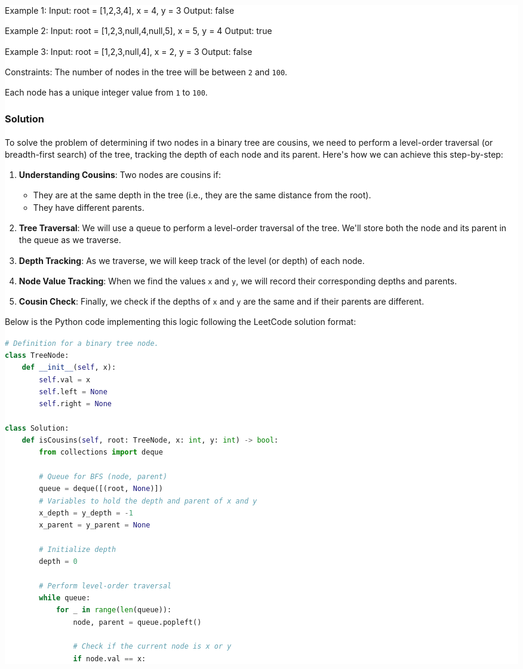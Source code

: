 
Example 1:
Input: root = [1,2,3,4], x = 4, y = 3
Output: false

Example 2:
Input: root = [1,2,3,null,4,null,5], x = 5, y = 4
Output: true

Example 3:
Input: root = [1,2,3,null,4], x = 2, y = 3
Output: false

Constraints:
The number of nodes in the tree will be between `2` and `100`.

Each node has a unique integer value from `1` to `100`.

### Solution 
 To solve the problem of determining if two nodes in a binary tree are cousins, we need to perform a level-order traversal (or breadth-first search) of the tree, tracking the depth of each node and its parent. Here's how we can achieve this step-by-step:

1. **Understanding Cousins**: Two nodes are cousins if:
   - They are at the same depth in the tree (i.e., they are the same distance from the root).
   - They have different parents.

2. **Tree Traversal**: We will use a queue to perform a level-order traversal of the tree. We'll store both the node and its parent in the queue as we traverse.

3. **Depth Tracking**: As we traverse, we will keep track of the level (or depth) of each node.

4. **Node Value Tracking**: When we find the values `x` and `y`, we will record their corresponding depths and parents.

5. **Cousin Check**: Finally, we check if the depths of `x` and `y` are the same and if their parents are different.

Below is the Python code implementing this logic following the LeetCode solution format:



```python
# Definition for a binary tree node.
class TreeNode:
    def __init__(self, x):
        self.val = x
        self.left = None
        self.right = None

class Solution:
    def isCousins(self, root: TreeNode, x: int, y: int) -> bool:
        from collections import deque
        
        # Queue for BFS (node, parent)
        queue = deque([(root, None)])   
        # Variables to hold the depth and parent of x and y
        x_depth = y_depth = -1
        x_parent = y_parent = None
        
        # Initialize depth
        depth = 0
        
        # Perform level-order traversal
        while queue:
            for _ in range(len(queue)):
                node, parent = queue.popleft()
                
                # Check if the current node is x or y
                if node.val == x:
```